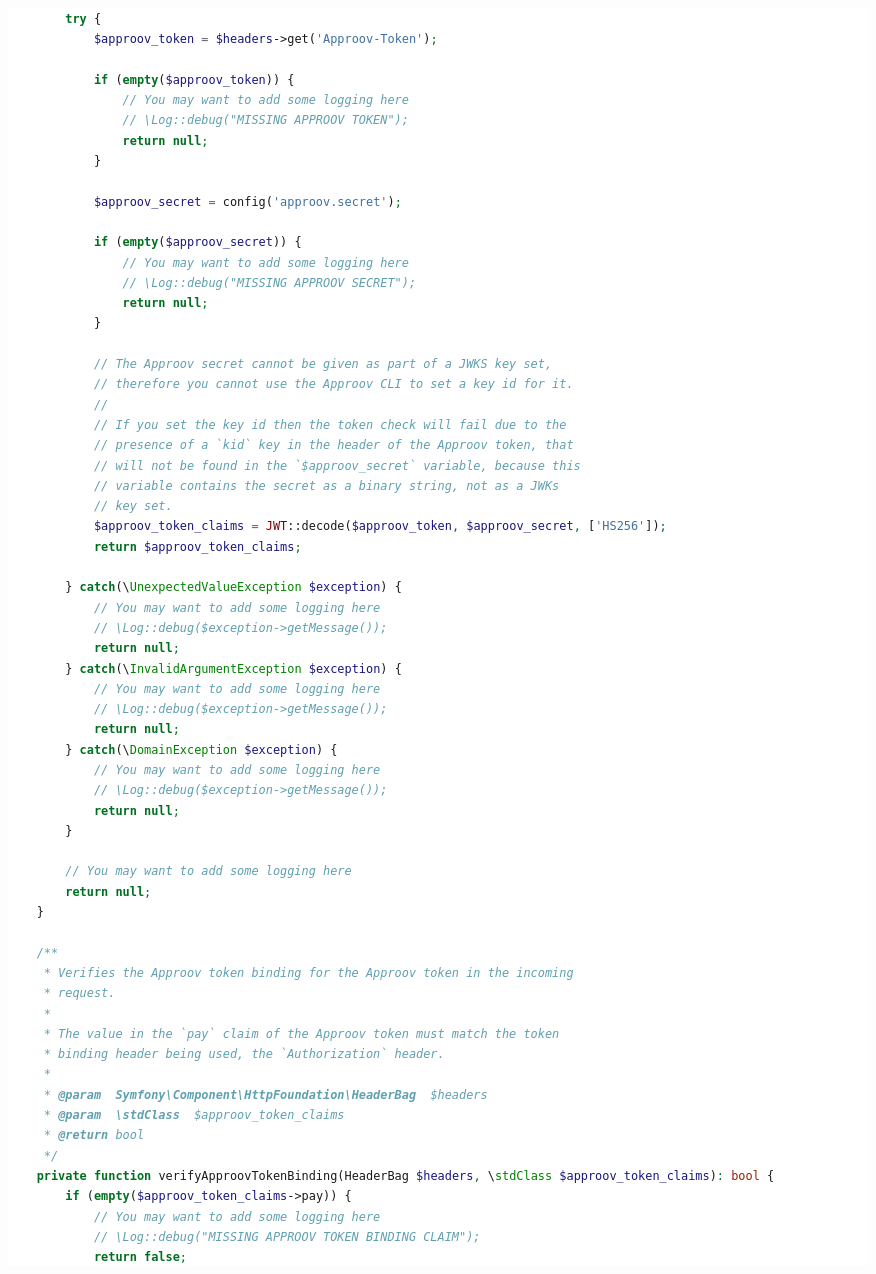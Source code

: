 ```php
        try {
            $approov_token = $headers->get('Approov-Token');

            if (empty($approov_token)) {
                // You may want to add some logging here
                // \Log::debug("MISSING APPROOV TOKEN");
                return null;
            }

            $approov_secret = config('approov.secret');

            if (empty($approov_secret)) {
                // You may want to add some logging here
                // \Log::debug("MISSING APPROOV SECRET");
                return null;
            }

            // The Approov secret cannot be given as part of a JWKS key set,
            // therefore you cannot use the Approov CLI to set a key id for it.
            //
            // If you set the key id then the token check will fail due to the
            // presence of a `kid` key in the header of the Approov token, that
            // will not be found in the `$approov_secret` variable, because this
            // variable contains the secret as a binary string, not as a JWKs
            // key set.
            $approov_token_claims = JWT::decode($approov_token, $approov_secret, ['HS256']);
            return $approov_token_claims;

        } catch(\UnexpectedValueException $exception) {
            // You may want to add some logging here
            // \Log::debug($exception->getMessage());
            return null;
        } catch(\InvalidArgumentException $exception) {
            // You may want to add some logging here
            // \Log::debug($exception->getMessage());
            return null;
        } catch(\DomainException $exception) {
            // You may want to add some logging here
            // \Log::debug($exception->getMessage());
            return null;
        }

        // You may want to add some logging here
        return null;
    }

    /**
     * Verifies the Approov token binding for the Approov token in the incoming
     * request.
     *
     * The value in the `pay` claim of the Approov token must match the token
     * binding header being used, the `Authorization` header.
     *
     * @param  Symfony\Component\HttpFoundation\HeaderBag  $headers
     * @param  \stdClass  $approov_token_claims
     * @return bool
     */
    private function verifyApproovTokenBinding(HeaderBag $headers, \stdClass $approov_token_claims): bool {
        if (empty($approov_token_claims->pay)) {
            // You may want to add some logging here
            // \Log::debug("MISSING APPROOV TOKEN BINDING CLAIM");
            return false;
```